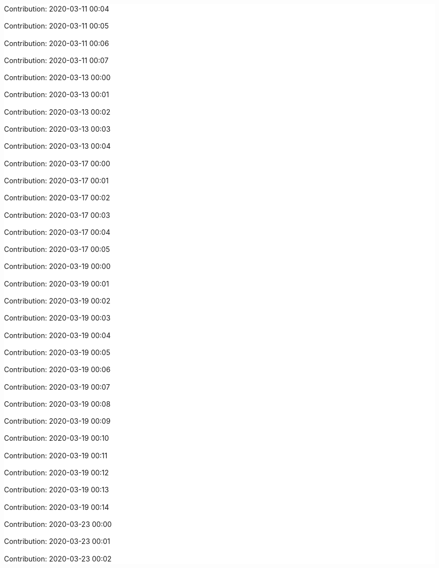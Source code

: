 Contribution: 2020-03-11 00:04

Contribution: 2020-03-11 00:05

Contribution: 2020-03-11 00:06

Contribution: 2020-03-11 00:07

Contribution: 2020-03-13 00:00

Contribution: 2020-03-13 00:01

Contribution: 2020-03-13 00:02

Contribution: 2020-03-13 00:03

Contribution: 2020-03-13 00:04

Contribution: 2020-03-17 00:00

Contribution: 2020-03-17 00:01

Contribution: 2020-03-17 00:02

Contribution: 2020-03-17 00:03

Contribution: 2020-03-17 00:04

Contribution: 2020-03-17 00:05

Contribution: 2020-03-19 00:00

Contribution: 2020-03-19 00:01

Contribution: 2020-03-19 00:02

Contribution: 2020-03-19 00:03

Contribution: 2020-03-19 00:04

Contribution: 2020-03-19 00:05

Contribution: 2020-03-19 00:06

Contribution: 2020-03-19 00:07

Contribution: 2020-03-19 00:08

Contribution: 2020-03-19 00:09

Contribution: 2020-03-19 00:10

Contribution: 2020-03-19 00:11

Contribution: 2020-03-19 00:12

Contribution: 2020-03-19 00:13

Contribution: 2020-03-19 00:14

Contribution: 2020-03-23 00:00

Contribution: 2020-03-23 00:01

Contribution: 2020-03-23 00:02
